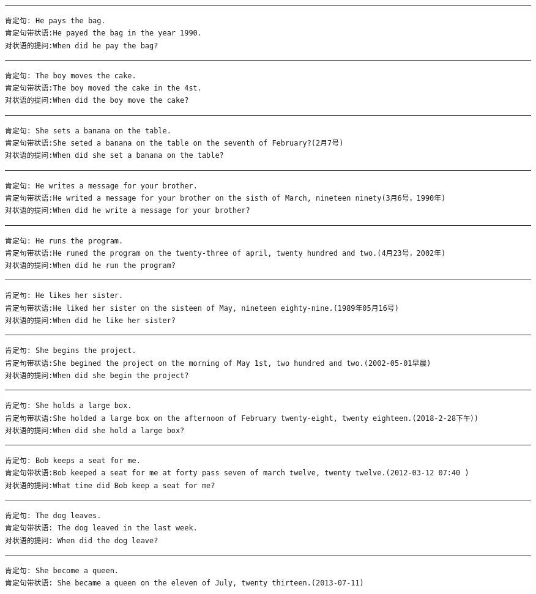 --------------------------------------------------------------
```
肯定句: He pays the bag.
肯定句带状语:He payed the bag in the year 1990.
对状语的提问:When did he pay the bag?
```
--------------------------------------------------------------
```
肯定句: The boy moves the cake.
肯定句带状语:The boy moved the cake in the 4st.
对状语的提问:When did the boy move the cake?
```
--------------------------------------------------------------
```
肯定句: She sets a banana on the table. 
肯定句带状语:She seted a banana on the table on the seventh of February?(2月7号)
对状语的提问:When did she set a banana on the table?
```
--------------------------------------------------------------
```
肯定句: He writes a message for your brother.
肯定句带状语:He writed a message for your brother on the sisth of March, nineteen ninety(3月6号，1990年)
对状语的提问:When did he write a message for your brother?
```
--------------------------------------------------------------
```
肯定句: He runs the program.
肯定句带状语:He runed the program on the twenty-three of april, twenty hundred and two.(4月23号，2002年)
对状语的提问:When did he run the program?
```
--------------------------------------------------------------
```
肯定句: He likes her sister.
肯定句带状语:He liked her sister on the sisteen of May, nineteen eighty-nine.(1989年05月16号)
对状语的提问:When did he like her sister?
```
--------------------------------------------------------------
```
肯定句: She begins the project.
肯定句带状语:She begined the project on the morning of May 1st, two hundred and two.(2002-05-01早晨)
对状语的提问:When did she begin the project?
```
--------------------------------------------------------------
```
肯定句: She holds a large box.
肯定句带状语:She holded a large box on the afternoon of February twenty-eight, twenty eighteen.(2018-2-28下午）)
对状语的提问:When did she hold a large box?
```
--------------------------------------------------------------
```
肯定句: Bob keeps a seat for me.
肯定句带状语:Bob keeped a seat for me at forty pass seven of march twelve, twenty twelve.(2012-03-12 07:40 )
对状语的提问:What time did Bob keep a seat for me?
```
--------------------------------------------------------------
```
肯定句: The dog leaves.
肯定句带状语: The dog leaved in the last week.
对状语的提问: When did the dog leave?
```
--------------------------------------------------------------
```
肯定句: She become a queen.
肯定句带状语: She became a queen on the eleven of July, twenty thirteen.(2013-07-11)
```